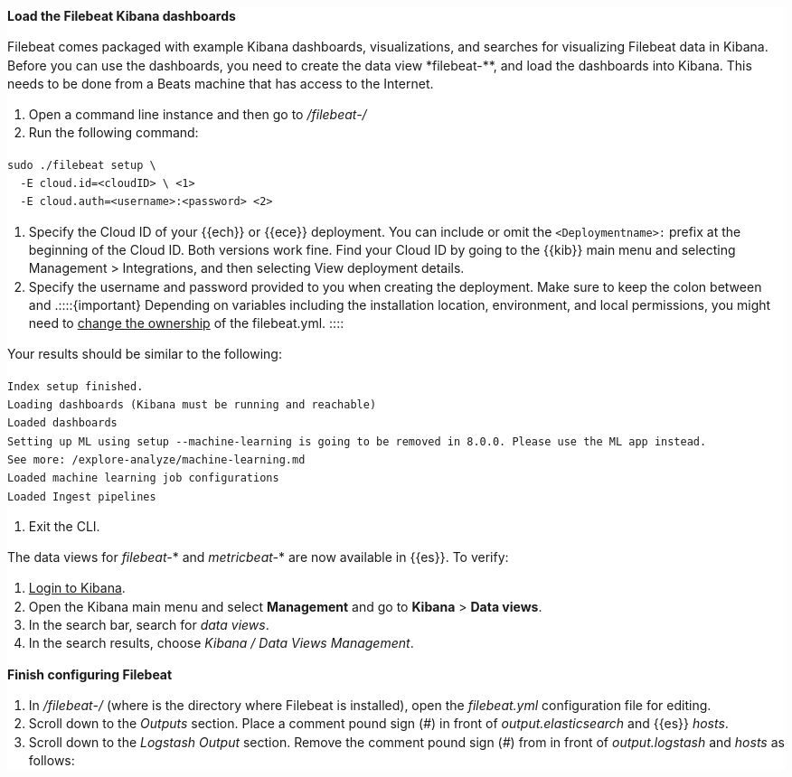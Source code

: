 **Load the Filebeat Kibana dashboards**

Filebeat comes packaged with example Kibana dashboards, visualizations, and searches for visualizing Filebeat data in Kibana. Before you can use the dashboards, you need to create the data view *filebeat-**, and load the dashboards into Kibana. This needs to be done from a Beats machine that has access to the Internet.

1. Open a command line instance and then go to *<localpath>/filebeat-<version>/*
2. Run the following command:

```txt
sudo ./filebeat setup \
  -E cloud.id=<cloudID> \ <1>
  -E cloud.auth=<username>:<password> <2>
```

1. Specify the Cloud ID of your {{ech}} or {{ece}} deployment. You can include or omit the `<Deploymentname>:` prefix at the beginning of the Cloud ID. Both versions work fine. Find your Cloud ID by going to the {{kib}} main menu and selecting Management > Integrations, and then selecting View deployment details.
2. Specify the username and password provided to you when creating the deployment. Make sure to keep the colon between *<username>* and *<password>*.::::{important}
Depending on variables including the installation location, environment, and local permissions, you might need to [change the ownership](beats://docs/reference/ingestion-tools/beats-libbeat/config-file-permissions.md) of the filebeat.yml.
::::




Your results should be similar to the following:

```txt
Index setup finished.
Loading dashboards (Kibana must be running and reachable)
Loaded dashboards
Setting up ML using setup --machine-learning is going to be removed in 8.0.0. Please use the ML app instead.
See more: /explore-analyze/machine-learning.md
Loaded machine learning job configurations
Loaded Ingest pipelines
```

1. Exit the CLI.

The data views for *filebeat-** and *metricbeat-** are now available in {{es}}. To verify:

1. [Login to Kibana](../../../deploy-manage/deploy/elastic-cloud/access-kibana.md).
2. Open the Kibana main menu and select **Management** and go to **Kibana** > **Data views**.
3. In the search bar, search for *data views*.
4. In the search results, choose *Kibana / Data Views Management*.

**Finish configuring Filebeat**

1. In *<localpath>/filebeat-<version>/* (where *<localpath>* is the directory where Filebeat is installed), open the *filebeat.yml* configuration file for editing.
2. Scroll down to the *Outputs* section. Place a comment pound sign (*#*) in front of *output.elasticsearch* and {{es}} *hosts*.
3. Scroll down to the *Logstash Output* section. Remove the comment pound sign (*#*) from in front of *output.logstash* and *hosts* as follows:
